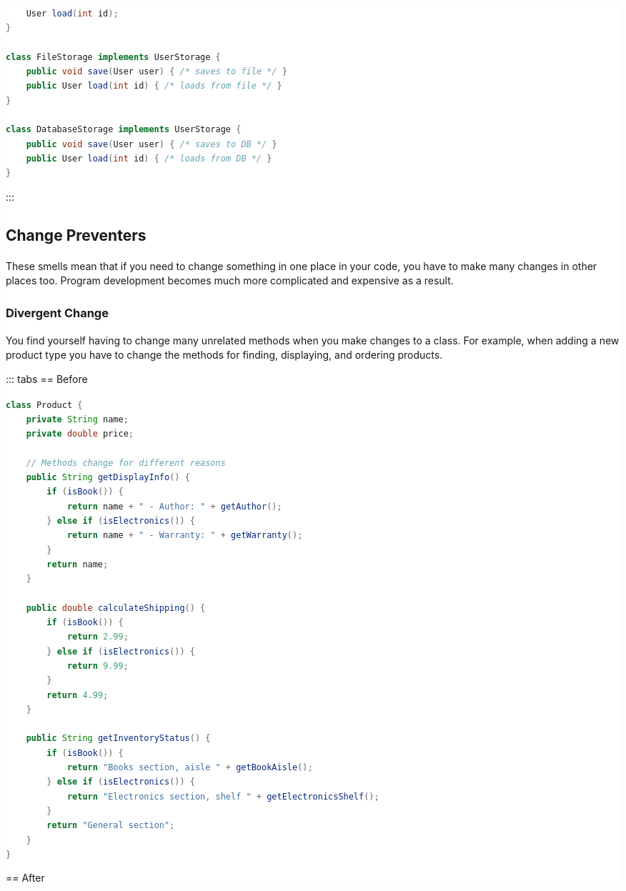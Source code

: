 ~~~java
    User load(int id);
}

class FileStorage implements UserStorage {
    public void save(User user) { /* saves to file */ }
    public User load(int id) { /* loads from file */ }
}

class DatabaseStorage implements UserStorage {
    public void save(User user) { /* saves to DB */ }
    public User load(int id) { /* loads from DB */ }
}
~~~
:::

##  Change Preventers

These smells mean that if you need to change something in one place in your code, you have to make many changes in other places too. Program development becomes much more complicated and expensive as a result.
### Divergent Change

You find yourself having to change many unrelated methods when you make changes to a class. For example, when adding a new product type you have to change the methods for finding, displaying, and ordering products.

::: tabs
== Before
~~~java
class Product {
    private String name;
    private double price;

    // Methods change for different reasons
    public String getDisplayInfo() {
        if (isBook()) {
            return name + " - Author: " + getAuthor();
        } else if (isElectronics()) {
            return name + " - Warranty: " + getWarranty();
        }
        return name;
    }

    public double calculateShipping() {
        if (isBook()) {
            return 2.99;
        } else if (isElectronics()) {
            return 9.99;
        }
        return 4.99;
    }

    public String getInventoryStatus() {
        if (isBook()) {
            return "Books section, aisle " + getBookAisle();
        } else if (isElectronics()) {
            return "Electronics section, shelf " + getElectronicsShelf();
        }
        return "General section";
    }
}
~~~
== After
~~~java
~~~